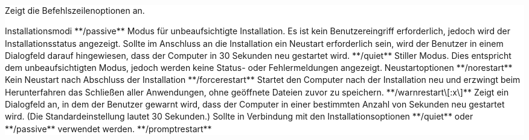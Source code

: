 Zeigt die Befehlszeilenoptionen an.
</td>
</tr>
<tr>
<th colspan="2" style="border:1px solid black;">
Installationsmodi
</th>
</tr>
<tr class="alternateRow">
<td style="border:1px solid black;">
**/passive**
</td>
<td style="border:1px solid black;">
Modus für unbeaufsichtigte Installation. Es ist kein Benutzereingriff erforderlich, jedoch wird der Installationsstatus angezeigt. Sollte im Anschluss an die Installation ein Neustart erforderlich sein, wird der Benutzer in einem Dialogfeld darauf hingewiesen, dass der Computer in 30 Sekunden neu gestartet wird.
</td>
</tr>
<tr>
<td style="border:1px solid black;">
**/quiet**
</td>
<td style="border:1px solid black;">
Stiller Modus. Dies entspricht dem unbeaufsichtigten Modus, jedoch werden keine Status- oder Fehlermeldungen angezeigt.
</td>
</tr>
<tr>
<th colspan="2" style="border:1px solid black;">
Neustartoptionen
</th>
</tr>
<tr class="alternateRow">
<td style="border:1px solid black;">
**/norestart**
</td>
<td style="border:1px solid black;">
Kein Neustart nach Abschluss der Installation
</td>
</tr>
<tr>
<td style="border:1px solid black;">
**/forcerestart**
</td>
<td style="border:1px solid black;">
Startet den Computer nach der Installation neu und erzwingt beim Herunterfahren das Schließen aller Anwendungen, ohne geöffnete Dateien zuvor zu speichern.
</td>
</tr>
<tr class="alternateRow">
<td style="border:1px solid black;">
**/warnrestart\[:x\]**
</td>
<td style="border:1px solid black;">
Zeigt ein Dialogfeld an, in dem der Benutzer gewarnt wird, dass der Computer in einer bestimmten Anzahl von Sekunden neu gestartet wird. (Die Standardeinstellung lautet 30 Sekunden.) Sollte in Verbindung mit den Installationsoptionen **/quiet** oder **/passive** verwendet werden.
</td>
</tr>
<tr>
<td style="border:1px solid black;">
**/promptrestart**
</td>